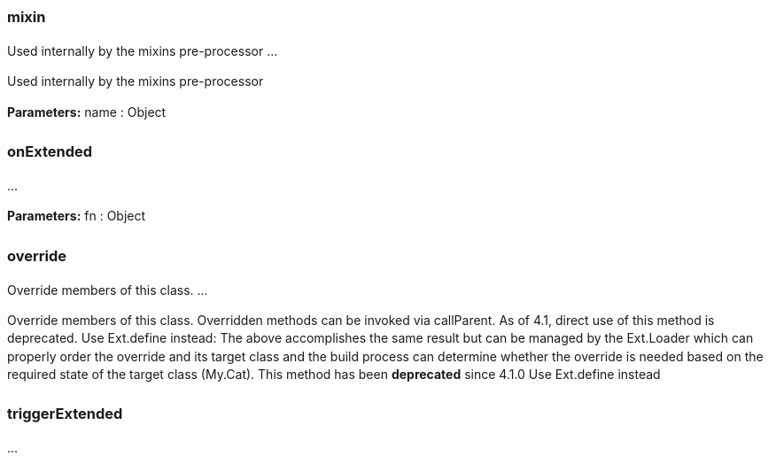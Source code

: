 
### mixin

Used internally by the mixins pre-processor ...

Used internally by the mixins pre-processor

**Parameters:** name : Object


### onExtended

...

**Parameters:** fn : Object


### override

Override members of this class. ...

Override members of this class. Overridden methods can be invoked via callParent. As of 4.1, direct use of this method is deprecated. Use Ext.define instead: The above accomplishes the same result but can be managed by the Ext.Loader which can properly order the override and its target class and the build process can determine whether the override is needed based on the required state of the target class (My.Cat). This method has been **deprecated** since 4.1.0 Use Ext.define instead


### triggerExtended

...

